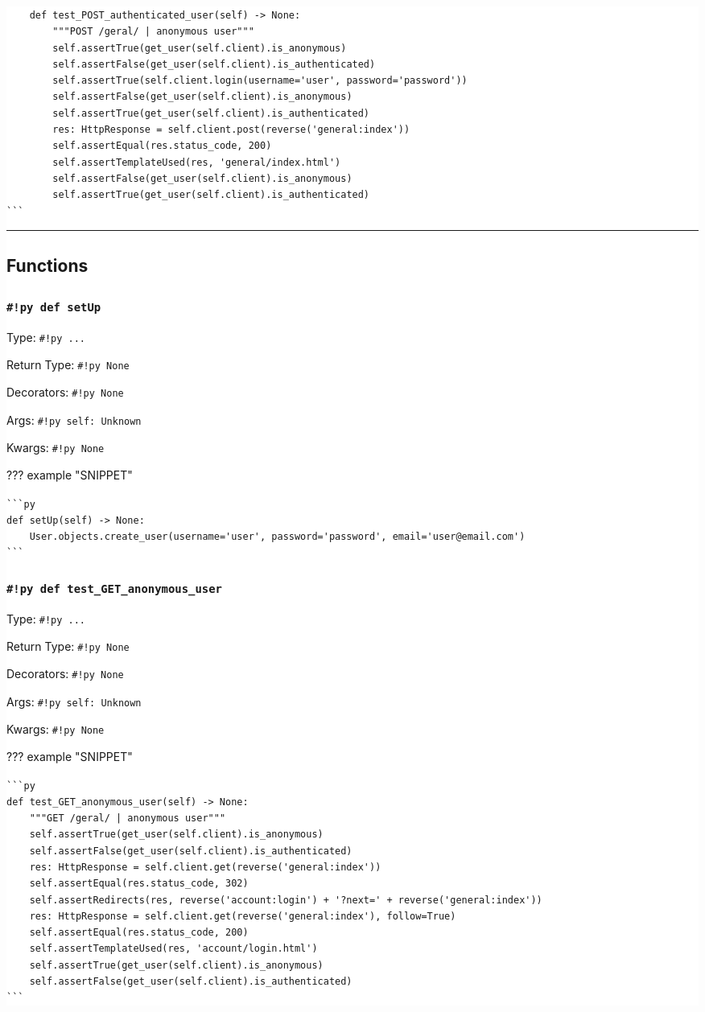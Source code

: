         def test_POST_authenticated_user(self) -> None:
            """POST /geral/ | anonymous user"""
            self.assertTrue(get_user(self.client).is_anonymous)
            self.assertFalse(get_user(self.client).is_authenticated)
            self.assertTrue(self.client.login(username='user', password='password'))
            self.assertFalse(get_user(self.client).is_anonymous)
            self.assertTrue(get_user(self.client).is_authenticated)
            res: HttpResponse = self.client.post(reverse('general:index'))
            self.assertEqual(res.status_code, 200)
            self.assertTemplateUsed(res, 'general/index.html')
            self.assertFalse(get_user(self.client).is_anonymous)
            self.assertTrue(get_user(self.client).is_authenticated)
    ```



---

## Functions

### `#!py def setUp`

Type: `#!py ...`

Return Type: `#!py None`

Decorators: `#!py None`

Args: `#!py self: Unknown`

Kwargs: `#!py None`

??? example "SNIPPET"

    ```py
    def setUp(self) -> None:
        User.objects.create_user(username='user', password='password', email='user@email.com')
    ```

### `#!py def test_GET_anonymous_user`

Type: `#!py ...`

Return Type: `#!py None`

Decorators: `#!py None`

Args: `#!py self: Unknown`

Kwargs: `#!py None`

??? example "SNIPPET"

    ```py
    def test_GET_anonymous_user(self) -> None:
        """GET /geral/ | anonymous user"""
        self.assertTrue(get_user(self.client).is_anonymous)
        self.assertFalse(get_user(self.client).is_authenticated)
        res: HttpResponse = self.client.get(reverse('general:index'))
        self.assertEqual(res.status_code, 302)
        self.assertRedirects(res, reverse('account:login') + '?next=' + reverse('general:index'))
        res: HttpResponse = self.client.get(reverse('general:index'), follow=True)
        self.assertEqual(res.status_code, 200)
        self.assertTemplateUsed(res, 'account/login.html')
        self.assertTrue(get_user(self.client).is_anonymous)
        self.assertFalse(get_user(self.client).is_authenticated)
    ```
